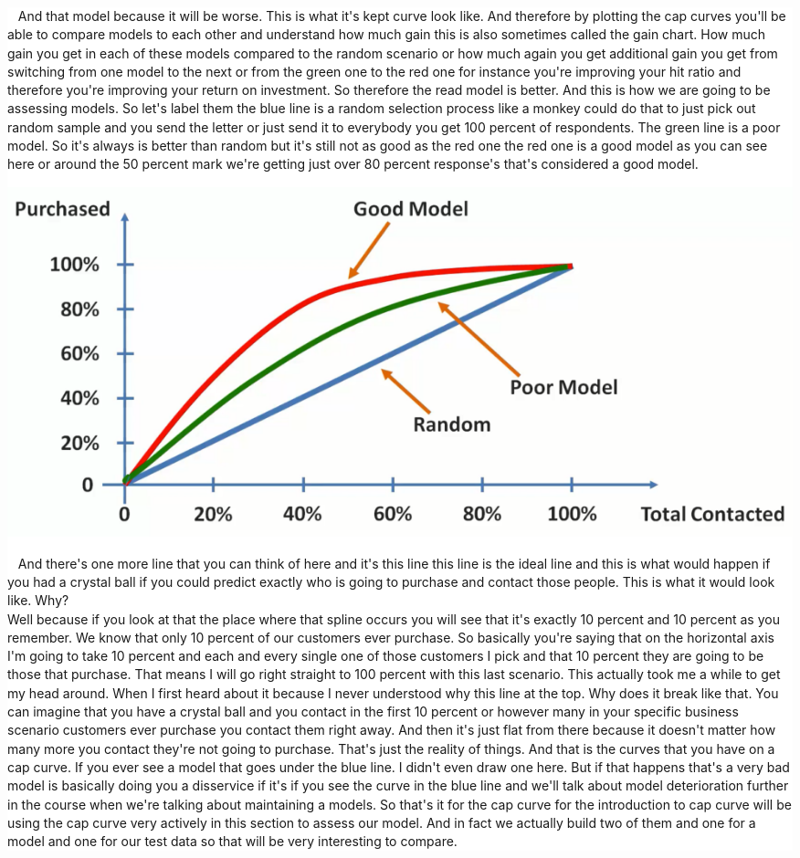 &nbsp;&nbsp;&nbsp;And that model because it will be worse. This is what it's kept curve look like. And therefore by plotting the cap curves you'll be able to compare models to each other and understand how much gain this is also sometimes called the gain chart. How much gain you get in each of these models compared to the random scenario or how much again you get additional gain you get from switching from one model to the next or from the green one to the red one for instance you're improving your hit ratio and therefore you're improving your return on investment. So therefore the read model is better. And this is how we are going to be assessing models. So let's label them the blue line is a random selection process like a monkey could do that to just pick out random sample and you send the letter or just send it to everybody you get 100 percent of respondents. The green line is a poor model. So it's always is better than random but it's still not as good as the red one the red one is a good model as you can see here or around the 50 percent mark we're getting just over 80 percent response's that's considered a good model.

![](../Assets/photos/Evaluating%20Classification%20Models%20Performance_12.PNG)

&nbsp;&nbsp;&nbsp;And there's one more line that you can think of here and it's this line this line is the ideal line and this is what would happen if you had a crystal ball if you could predict exactly who is going to purchase and contact those people. This is what it would look like. Why?  
Well because if you look at that the place where that spline occurs you will see that it's exactly 10 percent and 10 percent as you remember. We know that only 10 percent of our customers ever purchase. So basically you're saying that on the horizontal axis I'm going to take 10 percent and each and every single one of those customers I pick and that 10 percent they are going to be those that purchase. That means I will go right straight to 100 percent with this last scenario. This actually took me a while to get my head around. When I first heard about it because I never understood why this line at the top. Why does it break like that. You can imagine that you have a crystal ball and you contact in the first 10 percent or however many in your specific business scenario customers ever purchase you contact them right away. And then it's just flat from there because it doesn't matter how many more you contact they're not going to purchase. That's just the reality of things. And that is the curves that you have on a cap curve. If you ever see a model that goes under the blue line. I didn't even draw one here. But if that happens that's a very bad model is basically doing you a disservice if it's if you see the curve in the blue line and we'll talk about model deterioration further in the course when we're talking about maintaining a models. So that's it for the cap curve for the introduction to cap curve will be using the cap curve very actively in this section to assess our model. And in fact we actually build two of them and one for a model and one for our test data so that will be very interesting to compare.
